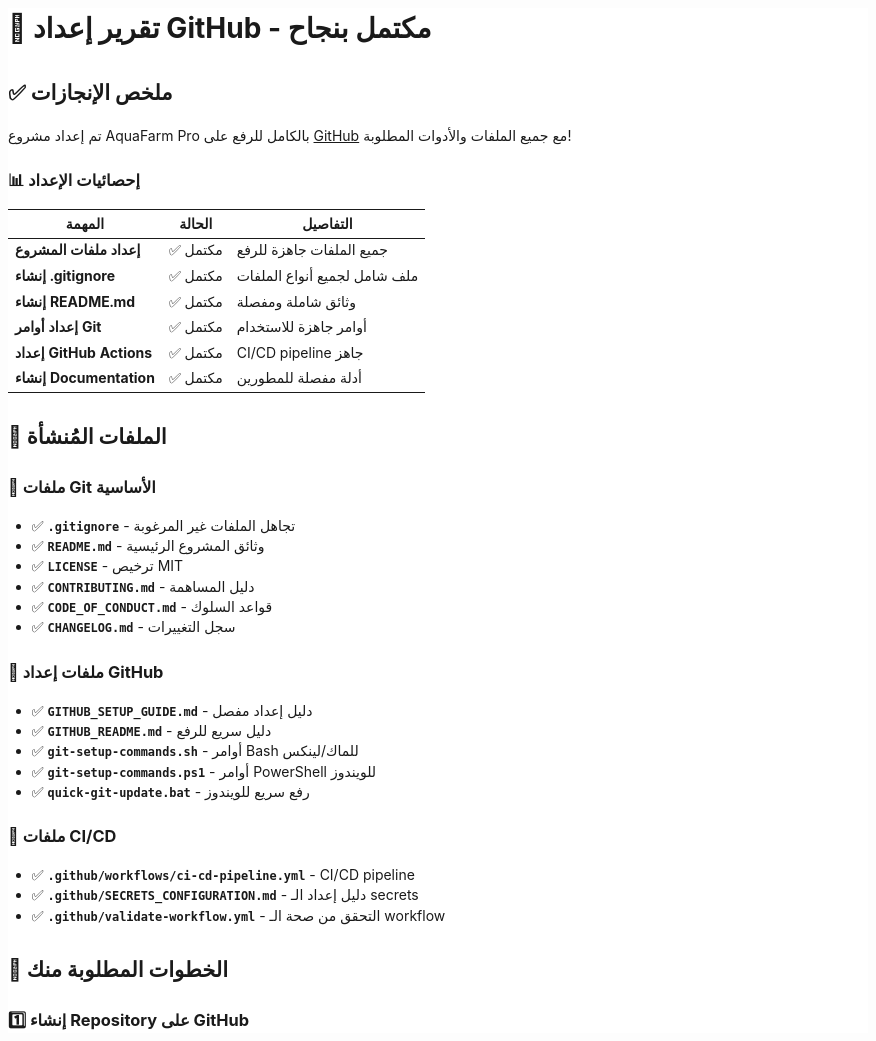 # 🎉 تقرير إعداد GitHub - مكتمل بنجاح

## ✅ ملخص الإنجازات

تم إعداد مشروع AquaFarm Pro بالكامل للرفع على [GitHub](https://github.com) مع جميع الملفات والأدوات المطلوبة!

### 📊 إحصائيات الإعداد

| المهمة | الحالة | التفاصيل |
|--------|--------|----------|
| **إعداد ملفات المشروع** | ✅ مكتمل | جميع الملفات جاهزة للرفع |
| **إنشاء .gitignore** | ✅ مكتمل | ملف شامل لجميع أنواع الملفات |
| **إنشاء README.md** | ✅ مكتمل | وثائق شاملة ومفصلة |
| **إعداد أوامر Git** | ✅ مكتمل | أوامر جاهزة للاستخدام |
| **إعداد GitHub Actions** | ✅ مكتمل | CI/CD pipeline جاهز |
| **إنشاء Documentation** | ✅ مكتمل | أدلة مفصلة للمطورين |

## 📁 الملفات المُنشأة

### 🔧 ملفات Git الأساسية
- ✅ **`.gitignore`** - تجاهل الملفات غير المرغوبة
- ✅ **`README.md`** - وثائق المشروع الرئيسية
- ✅ **`LICENSE`** - ترخيص MIT
- ✅ **`CONTRIBUTING.md`** - دليل المساهمة
- ✅ **`CODE_OF_CONDUCT.md`** - قواعد السلوك
- ✅ **`CHANGELOG.md`** - سجل التغييرات

### 🚀 ملفات إعداد GitHub
- ✅ **`GITHUB_SETUP_GUIDE.md`** - دليل إعداد مفصل
- ✅ **`GITHUB_README.md`** - دليل سريع للرفع
- ✅ **`git-setup-commands.sh`** - أوامر Bash للماك/لينكس
- ✅ **`git-setup-commands.ps1`** - أوامر PowerShell للويندوز
- ✅ **`quick-git-update.bat`** - رفع سريع للويندوز

### 🔄 ملفات CI/CD
- ✅ **`.github/workflows/ci-cd-pipeline.yml`** - CI/CD pipeline
- ✅ **`.github/SECRETS_CONFIGURATION.md`** - دليل إعداد الـ secrets
- ✅ **`.github/validate-workflow.yml`** - التحقق من صحة الـ workflow

## 🎯 الخطوات المطلوبة منك

### 1️⃣ إنشاء Repository على GitHub
